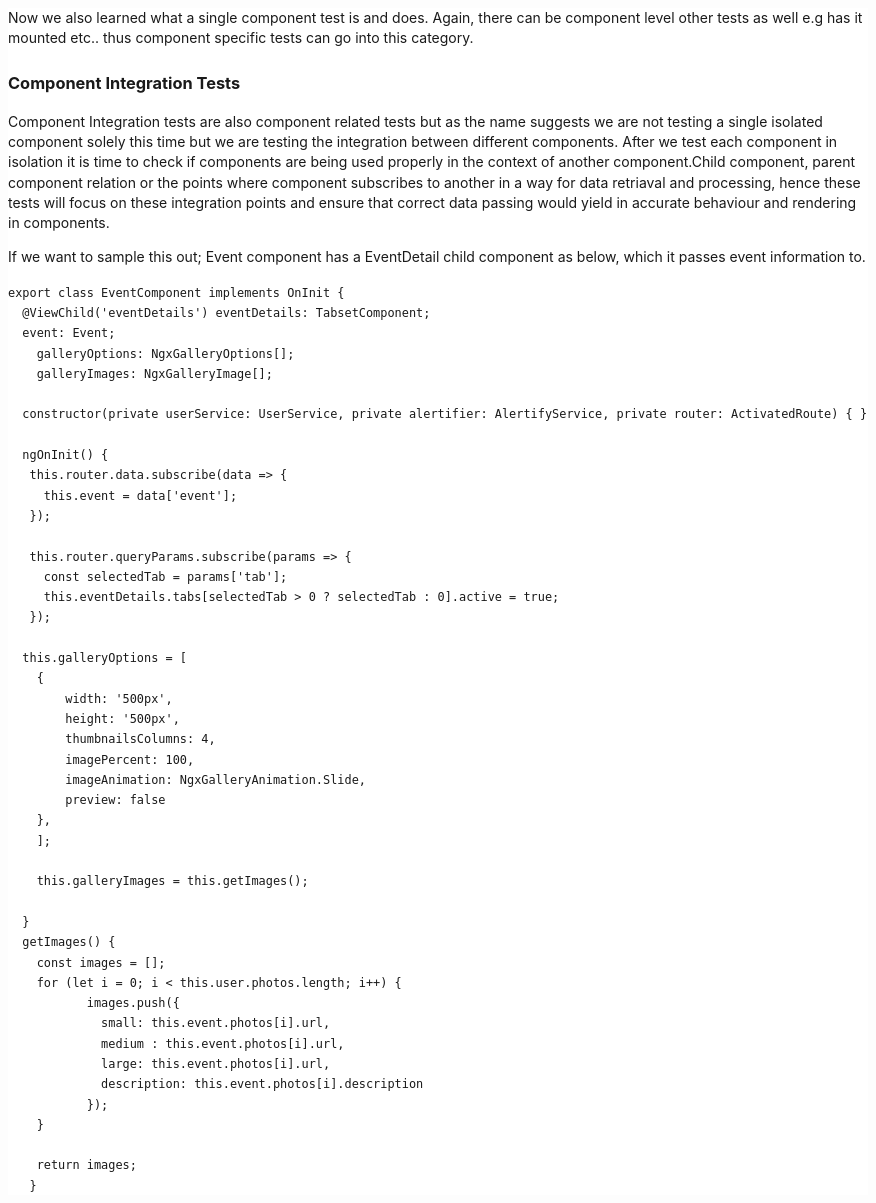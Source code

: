 Now we also learned what a single component test is and does. Again, there can be component level other tests as well e.g has it mounted etc.. thus component specific tests can go into this category.


### Component Integration Tests

Component Integration tests are also component related tests but as the name suggests we are not testing a single isolated component solely this time but we are testing the integration between different components. After we test each component in isolation it is time to check if components are being used properly in the context of another component.Child component, parent component relation or the points where component subscribes to another in a way for data retriaval and processing, hence these tests will focus on these integration points and ensure that correct data passing would yield in accurate behaviour and rendering in components.

If we want to sample this out; Event component has a EventDetail child component as below, which it passes event information to.

```
export class EventComponent implements OnInit {
  @ViewChild('eventDetails') eventDetails: TabsetComponent;
  event: Event;
    galleryOptions: NgxGalleryOptions[];
    galleryImages: NgxGalleryImage[];

  constructor(private userService: UserService, private alertifier: AlertifyService, private router: ActivatedRoute) { }

  ngOnInit() {
   this.router.data.subscribe(data => {
     this.event = data['event'];
   });

   this.router.queryParams.subscribe(params => {
     const selectedTab = params['tab'];
     this.eventDetails.tabs[selectedTab > 0 ? selectedTab : 0].active = true;
   });

  this.galleryOptions = [
    {
        width: '500px',
        height: '500px',
        thumbnailsColumns: 4,
        imagePercent: 100,
        imageAnimation: NgxGalleryAnimation.Slide,
        preview: false
    },
    ];

    this.galleryImages = this.getImages();

  }
  getImages() {
    const images = [];
    for (let i = 0; i < this.user.photos.length; i++) {
           images.push({
             small: this.event.photos[i].url,
             medium : this.event.photos[i].url,
             large: this.event.photos[i].url,
             description: this.event.photos[i].description
           });
    }

    return images;
   }

```